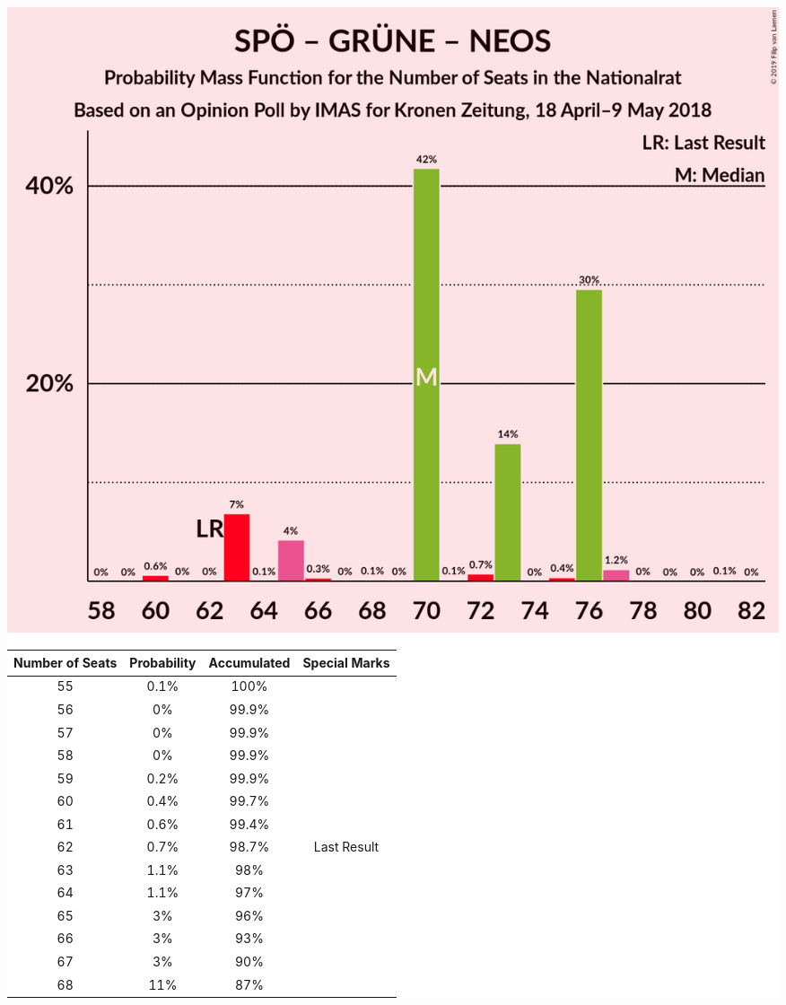 ![Graph with seats probability mass function not yet produced](2018-05-09-IMAS-coalitions-seats-pmf-spö–grüne–neos.png "Seats Probability Mass Function")

| Number of Seats | Probability | Accumulated | Special Marks |
|:---------------:|:-----------:|:-----------:|:-------------:|
| 55 | 0.1% | 100% |  |
| 56 | 0% | 99.9% |  |
| 57 | 0% | 99.9% |  |
| 58 | 0% | 99.9% |  |
| 59 | 0.2% | 99.9% |  |
| 60 | 0.4% | 99.7% |  |
| 61 | 0.6% | 99.4% |  |
| 62 | 0.7% | 98.7% | Last Result |
| 63 | 1.1% | 98% |  |
| 64 | 1.1% | 97% |  |
| 65 | 3% | 96% |  |
| 66 | 3% | 93% |  |
| 67 | 3% | 90% |  |
| 68 | 11% | 87% |  |